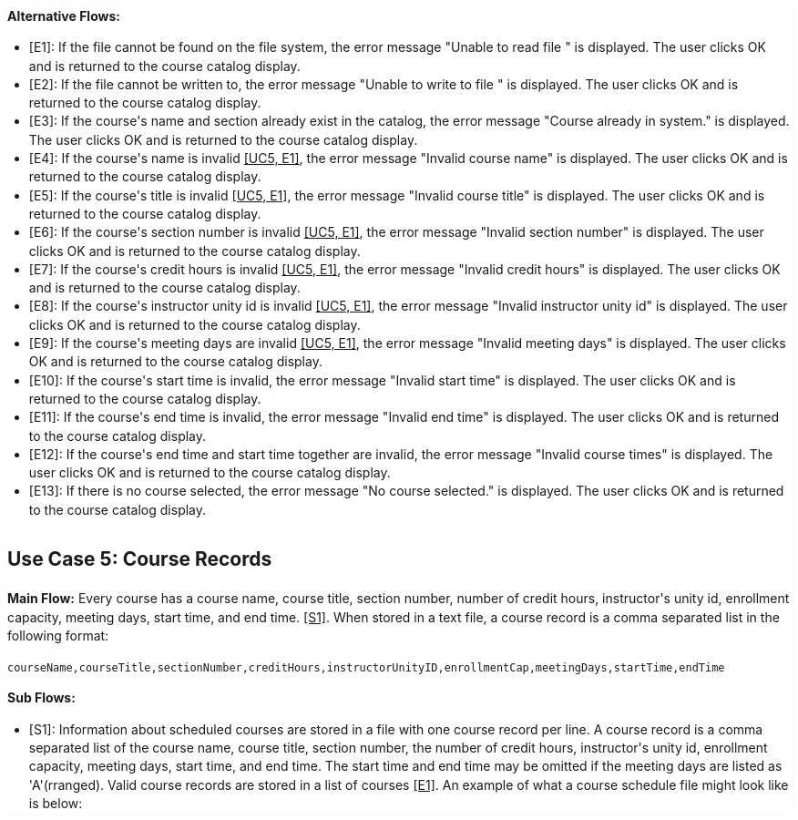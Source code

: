 **Alternative Flows:**

  * <a id="uc4-e1"></a>[E1]: If the file cannot be found on the file system, the error message "Unable to read file <filename>" is displayed.  The user clicks OK and is returned to the course catalog display.
  * <a id="uc4-e2"></a>[E2]: If the file cannot be written to, the error message "Unable to write to file <filename>" is displayed.  The user clicks OK and is returned to the course catalog display.
  * <a id="uc4-e3"></a>[E3]: If the course's name and section already exist in the catalog, the error message "Course already in system." is displayed.  The user clicks OK and is returned to the course catalog display.
  * <a id="uc4-e4"></a>[E4]: If the course's name is invalid [[UC5, E1]](#uc5-e1), the error message "Invalid course name" is displayed.  The user clicks OK and is returned to the course catalog display.
  * <a id="uc4-e5"></a>[E5]: If the course's title is invalid [[UC5, E1]](#uc5-e1), the error message "Invalid course title" is displayed.  The user clicks OK and is returned to the course catalog display.
  * <a id="uc4-e6"></a>[E6]: If the course's section number is invalid [[UC5, E1]](#uc5-e1), the error message "Invalid section number" is displayed.  The user clicks OK and is returned to the course catalog display.
  * <a id="uc4-e7"></a>[E7]: If the course's credit hours is invalid [[UC5, E1]](#uc5-e1), the error message "Invalid credit hours" is displayed.  The user clicks OK and is returned to the course catalog display.
  * <a id="uc4-e8"></a>[E8]: If the course's instructor unity id is invalid [[UC5, E1]](#uc5-e1), the error message "Invalid instructor unity id" is displayed.  The user clicks OK and is returned to the course catalog display.
  * <a id="uc4-e9"></a>[E9]: If the course's meeting days are invalid [[UC5, E1]](#uc5-e1), the error message "Invalid meeting days" is displayed.  The user clicks OK and is returned to the course catalog display.
  * <a id="uc4-e10"></a>[E10]: If the course's start time is invalid, the error message "Invalid start time" is displayed.  The user clicks OK and is returned to the course catalog display.
  * <a id="uc4-e11"></a>[E11]: If the course's end time is invalid, the error message "Invalid end time" is displayed.  The user clicks OK and is returned to the course catalog display.
  * <a id="uc4-e12"></a>[E12]: If the course's end time and start time together are invalid, the error message "Invalid course times" is displayed. The user clicks OK and is returned to the course catalog display.
  * <a id="uc4-e13"></a>[E13]: If there is no course selected, the error message "No course selected." is displayed. The user clicks OK and is returned to the course catalog display.

     
## <a id="uc5"></a>Use Case 5: Course Records

**Main Flow:** Every course has a course name, course title, section number, number of credit hours, instructor's unity id, enrollment capacity, meeting days, start time, and end time. [[S1]](#uc5-s1). When stored in a text file, a course record is a comma separated list in the following format:

    courseName,courseTitle,sectionNumber,creditHours,instructorUnityID,enrollmentCap,meetingDays,startTime,endTime

**Sub Flows:**

  * <a id="uc5-s1"></a>[S1]: Information about scheduled courses are stored in a file with one course record per line.  A course record is a comma separated list of the course name, course title, section number, the number of credit hours, instructor's unity id, enrollment capacity, meeting days, start time, and end time.  The start time and end time may be omitted if the meeting days are listed as 'A'(rranged).  Valid course records are stored in a list of courses [[E1]](#uc5-e1).  An example of what a course schedule file might look like is below:
